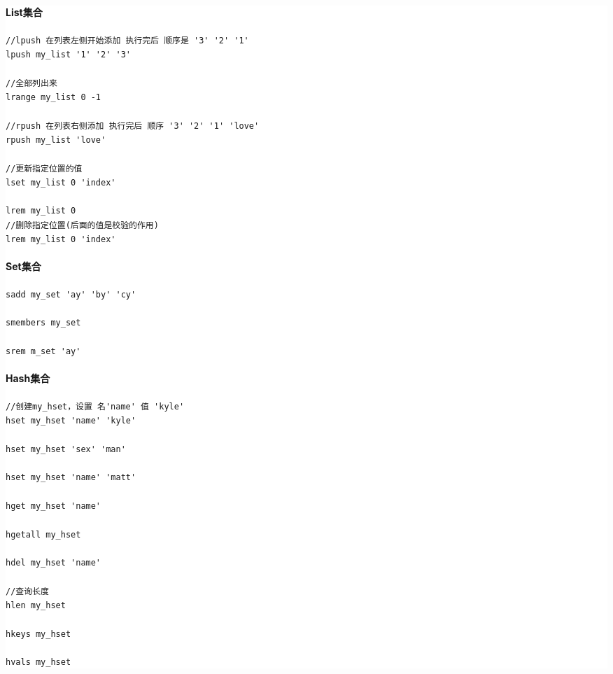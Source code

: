 

#### List集合

```
//lpush 在列表左侧开始添加 执行完后 顺序是 '3' '2' '1'
lpush my_list '1' '2' '3'

//全部列出来
lrange my_list 0 -1

//rpush 在列表右侧添加 执行完后 顺序 '3' '2' '1' 'love'
rpush my_list 'love'

//更新指定位置的值
lset my_list 0 'index'

lrem my_list 0
//删除指定位置(后面的值是校验的作用)
lrem my_list 0 'index'

```



#### Set集合

```
sadd my_set 'ay' 'by' 'cy'

smembers my_set

srem m_set 'ay'

```





#### Hash集合

```
//创建my_hset，设置 名'name' 值 'kyle'
hset my_hset 'name' 'kyle'

hset my_hset 'sex' 'man'

hset my_hset 'name' 'matt'

hget my_hset 'name'

hgetall my_hset

hdel my_hset 'name'

//查询长度
hlen my_hset

hkeys my_hset

hvals my_hset

```
